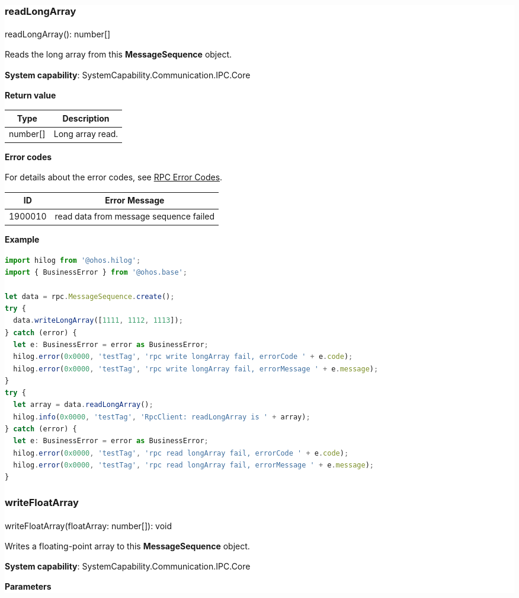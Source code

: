 ### readLongArray

readLongArray(): number[]

Reads the long array from this **MessageSequence** object.

**System capability**: SystemCapability.Communication.IPC.Core

**Return value**

  | Type    | Description            |
  | -------- | ---------------- |
  | number[] | Long array read.|

**Error codes**

For details about the error codes, see [RPC Error Codes](../errorcodes/errorcode-rpc.md).

  | ID| Error Message|
  | -------- | -------- |
  | 1900010  | read data from message sequence failed |

**Example**

  ```ts
  import hilog from '@ohos.hilog';
  import { BusinessError } from '@ohos.base';

  let data = rpc.MessageSequence.create();
  try {
    data.writeLongArray([1111, 1112, 1113]);
  } catch (error) {
    let e: BusinessError = error as BusinessError;
    hilog.error(0x0000, 'testTag', 'rpc write longArray fail, errorCode ' + e.code);
    hilog.error(0x0000, 'testTag', 'rpc write longArray fail, errorMessage ' + e.message);
  }
  try {
    let array = data.readLongArray();
    hilog.info(0x0000, 'testTag', 'RpcClient: readLongArray is ' + array);
  } catch (error) {
    let e: BusinessError = error as BusinessError;
    hilog.error(0x0000, 'testTag', 'rpc read longArray fail, errorCode ' + e.code);
    hilog.error(0x0000, 'testTag', 'rpc read longArray fail, errorMessage ' + e.message);
  }
  ```

### writeFloatArray

writeFloatArray(floatArray: number[]): void

Writes a floating-point array to this **MessageSequence** object.

**System capability**: SystemCapability.Communication.IPC.Core

**Parameters**
